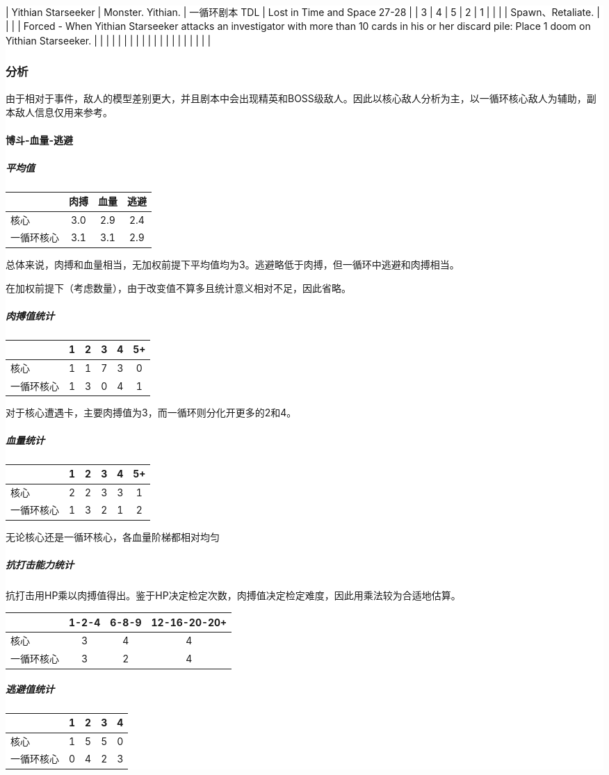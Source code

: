 | Yithian Starseeker                             | Monster. Yithian.                 | 一循环剧本 TDL   | Lost in Time and Space 27-28   |      |  3   |  4   |  5   |  2   |  1   |      |      |      |  Spawn、Retaliate.  |                |             |          | Forced - When Yithian Starseeker attacks an investigator  with more than 10 cards in his or her discard pile: Place 1 doom on Yithian  Starseeker. |
|                                                |                                   |                  |                                |      |      |      |      |      |      |      |      |      |                     |                |             |          |                                                              |

### 分析

由于相对于事件，敌人的模型差别更大，并且剧本中会出现精英和BOSS级敌人。因此以核心敌人分析为主，以一循环核心敌人为辅助，副本敌人信息仅用来参考。

#### 博斗-血量-逃避

##### 平均值

|            | 肉搏 | 血量 | 逃避 |
| ---------- | :--: | :--: | :--: |
| 核心       | 3.0  | 2.9  | 2.4  |
| 一循环核心 | 3.1  | 3.1  | 2.9  |

总体来说，肉搏和血量相当，无加权前提下平均值均为3。逃避略低于肉搏，但一循环中逃避和肉搏相当。

在加权前提下（考虑数量），由于改变值不算多且统计意义相对不足，因此省略。

##### 肉搏值统计

|            |  1   |  2   |  3   |  4   |  5+  |
| ---------- | :--: | :--: | :--: | :--: | :--: |
| 核心       |  1   |  1   |  7   |  3   |  0   |
| 一循环核心 |  1   |  3   |  0   |  4   |  1   |

对于核心遭遇卡，主要肉搏值为3，而一循环则分化开更多的2和4。

##### 血量统计

|            |  1   |  2   |  3   |  4   |  5+  |
| ---------- | :--: | :--: | :--: | :--: | :--: |
| 核心       |  2   |  2   |  3   |  3   |  1   |
| 一循环核心 |  1   |  3   |  2   |  1   |  2   |

无论核心还是一循环核心，各血量阶梯都相对均匀

##### 抗打击能力统计

抗打击用HP乘以肉搏值得出。鉴于HP决定检定次数，肉搏值决定检定难度，因此用乘法较为合适地估算。

|            | 1-2-4 | 6-8-9 | 12-16-20-20+ |
| ---------- | :---: | :---: | :----------: |
| 核心       |   3   |   4   |      4       |
| 一循环核心 |   3   |   2   |      4       |

##### 逃避值统计

|            |  1   |  2   |  3   |  4   |
| ---------- | :--: | :--: | :--: | :--: |
| 核心       |  1   |  5   |  5   |  0   |
| 一循环核心 |  0   |  4   |  2   |  3   |
